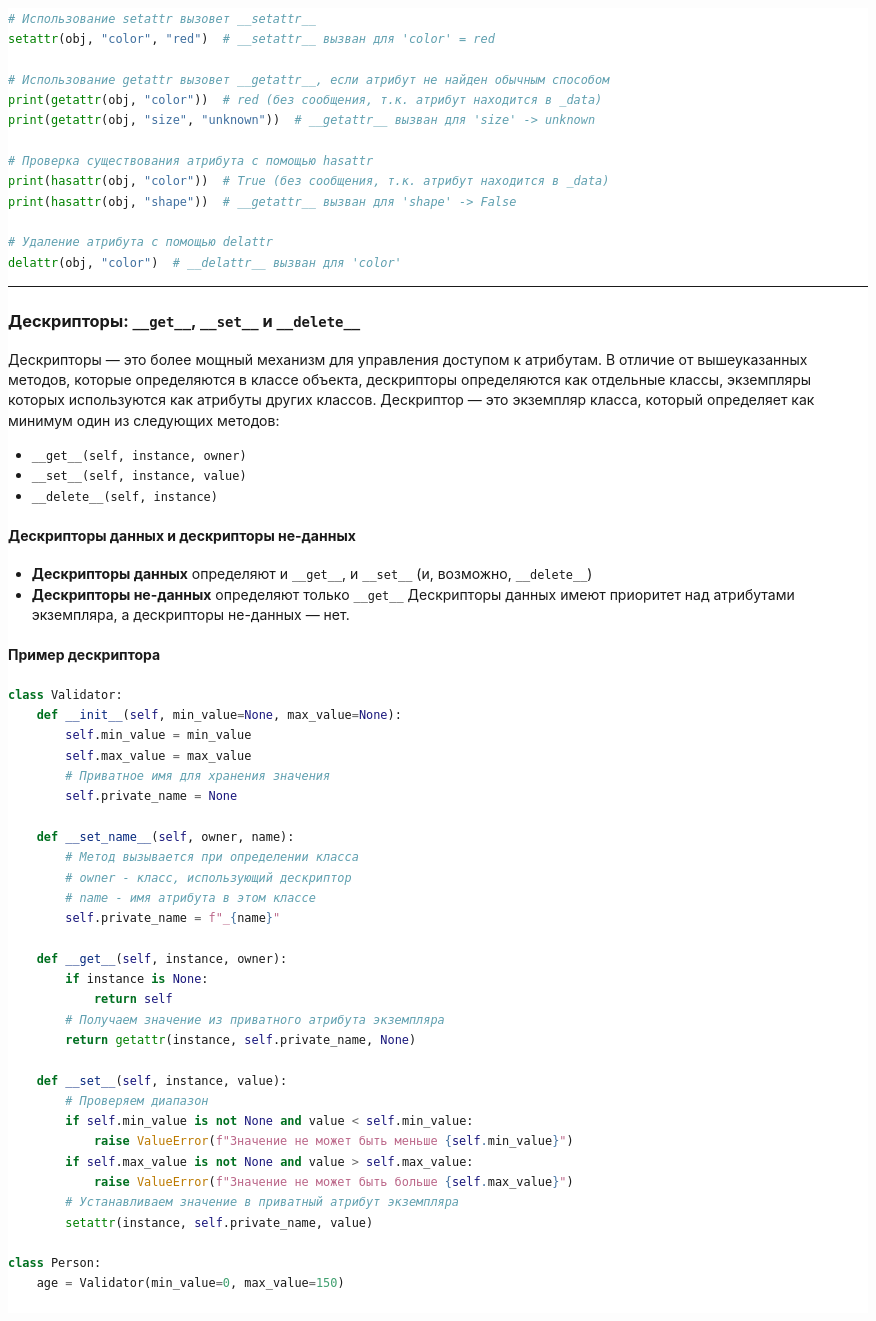 ```python
# Использование setattr вызовет __setattr__
setattr(obj, "color", "red")  # __setattr__ вызван для 'color' = red

# Использование getattr вызовет __getattr__, если атрибут не найден обычным способом
print(getattr(obj, "color"))  # red (без сообщения, т.к. атрибут находится в _data)
print(getattr(obj, "size", "unknown"))  # __getattr__ вызван для 'size' -> unknown

# Проверка существования атрибута с помощью hasattr
print(hasattr(obj, "color"))  # True (без сообщения, т.к. атрибут находится в _data)
print(hasattr(obj, "shape"))  # __getattr__ вызван для 'shape' -> False

# Удаление атрибута с помощью delattr
delattr(obj, "color")  # __delattr__ вызван для 'color'
```

---
### Дескрипторы: `__get__`, `__set__` и `__delete__`
Дескрипторы — это более мощный механизм для управления доступом к атрибутам. В отличие от вышеуказанных методов, которые определяются в классе объекта, дескрипторы определяются как отдельные классы, экземпляры которых используются как атрибуты других классов.
Дескриптор — это экземпляр класса, который определяет как минимум один из следующих методов:
- `__get__(self, instance, owner)`
- `__set__(self, instance, value)`
- `__delete__(self, instance)`

#### Дескрипторы данных и дескрипторы не-данных
- **Дескрипторы данных** определяют и `__get__`, и `__set__` (и, возможно, `__delete__`)
- **Дескрипторы не-данных** определяют только `__get__`
Дескрипторы данных имеют приоритет над атрибутами экземпляра, а дескрипторы не-данных — нет.

#### Пример дескриптора
```python
class Validator:
    def __init__(self, min_value=None, max_value=None):
        self.min_value = min_value
        self.max_value = max_value
        # Приватное имя для хранения значения
        self.private_name = None
    
    def __set_name__(self, owner, name):
        # Метод вызывается при определении класса
        # owner - класс, использующий дескриптор
        # name - имя атрибута в этом классе
        self.private_name = f"_{name}"
    
    def __get__(self, instance, owner):
        if instance is None:
            return self
        # Получаем значение из приватного атрибута экземпляра
        return getattr(instance, self.private_name, None)
    
    def __set__(self, instance, value):
        # Проверяем диапазон
        if self.min_value is not None and value < self.min_value:
            raise ValueError(f"Значение не может быть меньше {self.min_value}")
        if self.max_value is not None and value > self.max_value:
            raise ValueError(f"Значение не может быть больше {self.max_value}")
        # Устанавливаем значение в приватный атрибут экземпляра
        setattr(instance, self.private_name, value)

class Person:
    age = Validator(min_value=0, max_value=150)
    
```